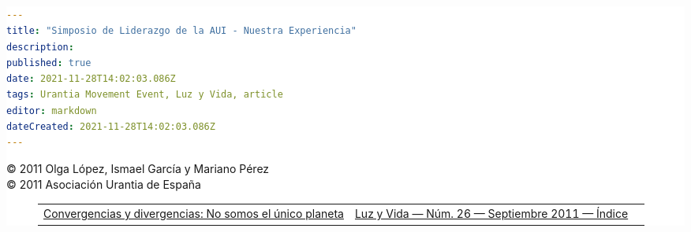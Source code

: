 ```yaml
---
title: "Simposio de Liderazgo de la AUI - Nuestra Experiencia"
description: 
published: true
date: 2021-11-28T14:02:03.086Z
tags: Urantia Movement Event, Luz y Vida, article
editor: markdown
dateCreated: 2021-11-28T14:02:03.086Z
---
```


<p class="v-card v-sheet theme--light grey lighten-3 px-2">© 2011 Olga López, Ismael García y Mariano Pérez<br>© 2011 Asociación Urantia de España</p>
<figure class="table chapter-navigator">
  <table>
    <tbody>
      <tr>
        <td>
        <a href="/es/article/Santiago_Rodriguez/Convergencias_y_divergencias_No_somos_el_unico_planeta">
          <span class="mdi mdi-arrow-left-drop-circle"></span><span class="pl-2">Convergencias y divergencias: No somos el único planeta</span>
        </a>
        </td>
        <td>
        <a href="/es/index/articles_luz_y_vida#luz-y-vida-núm-26-septiembre-2011">
          <span class="mdi mdi-book-open-variant"></span><span class="pl-2">Luz y Vida — Núm. 26 — Septiembre 2011 — Índice</span>
        </a>
        </td>
        <td>
        </td>
      </tr>
    </tbody>
  </table>
</figure>


<figure id="Figure_1" class="image urantiapedia">